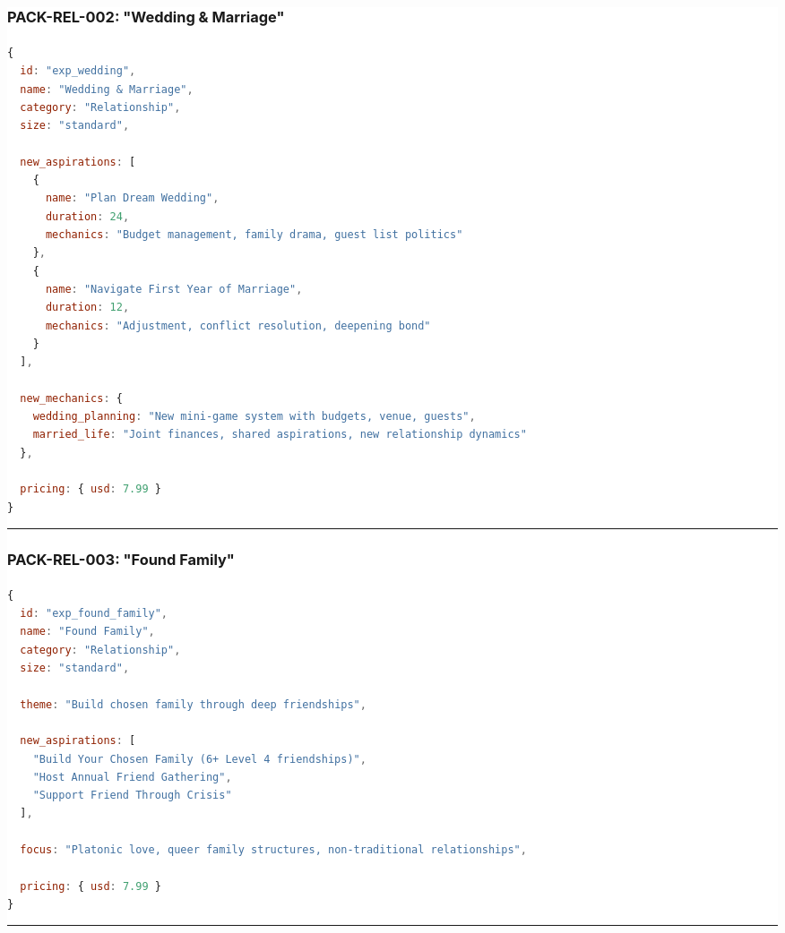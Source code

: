
### PACK-REL-002: "Wedding & Marriage"

```javascript
{
  id: "exp_wedding",
  name: "Wedding & Marriage",
  category: "Relationship",
  size: "standard",
  
  new_aspirations: [
    {
      name: "Plan Dream Wedding",
      duration: 24,
      mechanics: "Budget management, family drama, guest list politics"
    },
    {
      name: "Navigate First Year of Marriage",
      duration: 12,
      mechanics: "Adjustment, conflict resolution, deepening bond"
    }
  ],
  
  new_mechanics: {
    wedding_planning: "New mini-game system with budgets, venue, guests",
    married_life: "Joint finances, shared aspirations, new relationship dynamics"
  },
  
  pricing: { usd: 7.99 }
}
```

---

### PACK-REL-003: "Found Family"

```javascript
{
  id: "exp_found_family",
  name: "Found Family",
  category: "Relationship",
  size: "standard",
  
  theme: "Build chosen family through deep friendships",
  
  new_aspirations: [
    "Build Your Chosen Family (6+ Level 4 friendships)",
    "Host Annual Friend Gathering",
    "Support Friend Through Crisis"
  ],
  
  focus: "Platonic love, queer family structures, non-traditional relationships",
  
  pricing: { usd: 7.99 }
}
```

---
